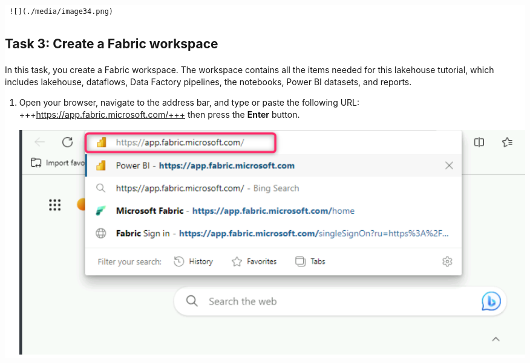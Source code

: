      ![](./media/image34.png)

## **Task 3: Create a Fabric workspace**

In this task, you create a Fabric workspace. The workspace contains all
the items needed for this lakehouse tutorial, which includes lakehouse,
dataflows, Data Factory pipelines, the notebooks, Power BI datasets, and
reports.

1.  Open your browser, navigate to the address bar, and type or paste
    the following URL: +++https://app.fabric.microsoft.com/+++ then press
    the **Enter** button.

     ![](./media/image16.png)
